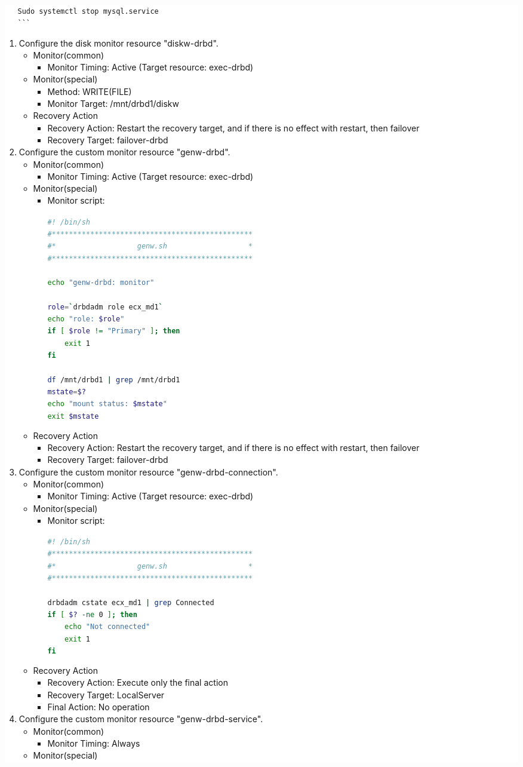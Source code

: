        Sudo systemctl stop mysql.service
       ```
1. Configure the disk monitor resource "diskw-drbd".
   - Monitor(common)
     - Monitor Timing: Active (Target resource: exec-drbd)
   - Monitor(special)
     - Method: WRITE(FILE)
     - Monitor Target: /mnt/drbd1/diskw
   - Recovery Action
     - Recovery Action: Restart the recovery target, and if there is no effect with restart, then failover
     - Recovery Target: failover-drbd
1. Configure the custom monitor resource "genw-drbd".
   - Monitor(common)
     - Monitor Timing: Active (Target resource: exec-drbd)
   - Monitor(special)
     - Monitor script:
       ```sh
       #! /bin/sh
       #***********************************************
       #*                   genw.sh                   *
       #***********************************************

       echo "genw-drbd: monitor"

       role=`drbdadm role ecx_md1`
       echo "role: $role"
       if [ $role != "Primary" ]; then
           exit 1
       fi

       df /mnt/drbd1 | grep /mnt/drbd1
       mstate=$?
       echo "mount status: $mstate"
       exit $mstate
       ```
   - Recovery Action
     - Recovery Action: Restart the recovery target, and if there is no effect with restart, then failover
     - Recovery Target: failover-drbd
1. Configure the custom monitor resource "genw-drbd-connection".
   - Monitor(common)
     - Monitor Timing: Active (Target resource: exec-drbd)
   - Monitor(special)
     - Monitor script:
       ```sh
       #! /bin/sh
       #***********************************************
       #*                   genw.sh                   *
       #***********************************************

       drbdadm cstate ecx_md1 | grep Connected
       if [ $? -ne 0 ]; then
           echo "Not connected"
           exit 1
       fi
       ```
   - Recovery Action
     - Recovery Action: Execute only the final action
     - Recovery Target: LocalServer
     - Final Action: No operation
1. Configure the custom monitor resource "genw-drbd-service".
   - Monitor(common)
     - Monitor Timing: Always
   - Monitor(special)
